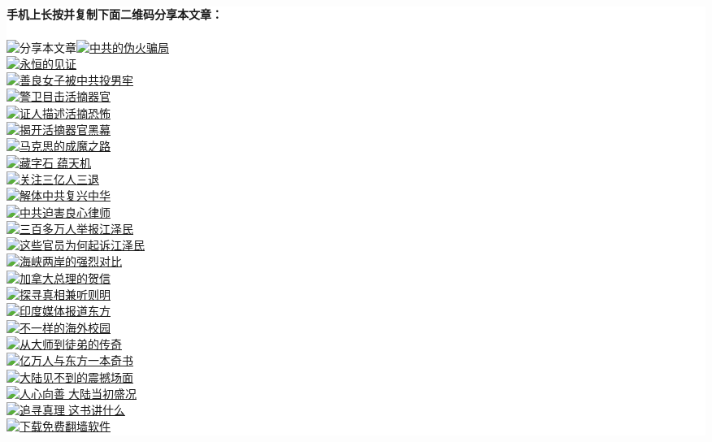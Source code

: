 <strong>手机上长按并复制下面二维码分享本文章：</strong><br><br><img src="https://chart.apis.google.com/chart?cht=qr&chs=240x240&choe=UTF-8&chld=M|2&chl=https://github.com/19920513/djy/blob/master/gb/10/1/6/n2777628.md%231" title="分享本文章"></td><td VALIGN=TOP><a href="https://github.com/19920513/djy/blob/master/gb/16/1/21/n4622075.md?dfh#1" target="_blank"><img src="https://raw.githubusercontent.com/19920513/djy/master/gb/300/wei-f1.jpg" title="中共的伪火骗局"  alt="中共的伪火骗局"></a><br><a href="https://github.com/19920513/www/blob/master/README.md?dfh#9" target="_blank"><img src="https://raw.githubusercontent.com/19920513/djy/master/gb/300/yong-h.jpg" title="永恒的见证"  alt="永恒的见证"></a><br><a href="https://github.com/19920513/djy/blob/master/gb/13/9/29/n3974789.md?dfh#1" target="_blank"><img src="https://raw.githubusercontent.com/19920513/djy/master/gb/300/shang-lnz.jpg" title="善良女子被中共投男牢"  alt="善良女子被中共投男牢"></a><br><a href="https://github.com/19920513/djy/blob/master/gb/16/3/16/n4663449.md?dfh#1" target="_blank"><img src="https://raw.githubusercontent.com/19920513/djy/master/gb/300/huo-z3.jpg" title="警卫目击活摘器官"  alt="警卫目击活摘器官"></a><br><a href="https://github.com/19920513/djy/blob/master/gb/16/8/7/n8177641.md?dfh#1" target="_blank"><img src="https://raw.githubusercontent.com/19920513/djy/master/gb/300/huo-z4.jpg" title="证人描述活摘恐怖"  alt="证人描述活摘恐怖"></a><br><a href="https://github.com/19920513/djy/blob/master/gb/10/4/19/n2881569.md?dfh#1" target="_blank"><img src="https://raw.githubusercontent.com/19920513/djy/master/gb/300/huo-z1.jpg" title="揭开活摘器官黑幕"  alt="揭开活摘器官黑幕"></a><br><a href="https://github.com/19920513/djy/blob/master/gb/10/11/7/n3077476.md?dfh#1" target="_blank"><img src="https://raw.githubusercontent.com/19920513/djy/master/gb/300/ma-ks.jpg" title="马克思的成魔之路"  alt="马克思的成魔之路"></a><br><a href="https://github.com/19920513/djy/blob/master/gb/14/6/9/n4173977.md?dfh#1" target="_blank"><img src="https://raw.githubusercontent.com/19920513/djy/master/gb/300/chang-zs.jpg" title="藏字石 蕴天机"  alt="藏字石 蕴天机"></a><br><a href="https://github.com/19920513/djy/blob/master/gb/18/5/10/n10381511.md?dfh#1" target="_blank"><img src="https://raw.githubusercontent.com/19920513/djy/master/gb/300/st1.jpg" title="关注三亿人三退"  alt="关注三亿人三退"></a><br><a href="https://github.com/19920513/djy/blob/master/gb/18/3/21/n10237682.md?dfh#1" target="_blank"><img src="https://raw.githubusercontent.com/19920513/djy/master/gb/300/jie-t.jpg" title="解体中共复兴中华"  alt="解体中共复兴中华"></a><br><a href="https://github.com/19920513/djy/blob/master/gb/9/2/9/n2422991.md?dfh#1" target="_blank"><img src="https://raw.githubusercontent.com/19920513/djy/master/gb/300/gao-zs.jpg" title="中共迫害良心律师"  alt="中共迫害良心律师"></a><br><a href="https://github.com/19920513/djy/blob/master/gb/18/12/9/n10900044.md?dfh#1" target="_blank"><img src="https://raw.githubusercontent.com/19920513/djy/master/gb/300/sj1.jpg" title="三百多万人举报江泽民"  alt="三百多万人举报江泽民"></a><br><a href="https://github.com/19920513/djy/blob/master/gb/18/8/28/n10672014.md?dfh#1" target="_blank"><img src="https://raw.githubusercontent.com/19920513/djy/master/gb/300/sj2.jpg" title="这些官员为何起诉江泽民"  alt="这些官员为何起诉江泽民"></a><br><a href="https://github.com/19920513/djy/blob/master/gb/8/12/18/n2367165.md?dfh#1" target="_blank"><img src="https://raw.githubusercontent.com/19920513/djy/master/gb/300/liangan.jpg" title="海峡两岸的强烈对比"  alt="海峡两岸的强烈对比"></a><br><a href="https://github.com/19920513/djy/blob/master/gb/15/12/10/n4593139.md?dfh#1" target="_blank"><img src="https://raw.githubusercontent.com/19920513/djy/master/gb/300/jia-ndzl.jpg" title="加拿大总理的贺信"  alt="加拿大总理的贺信"></a><br><a href="https://github.com/19920513/djy/blob/master/gb/11/6/17/n3289382.md?dfh#1" target="_blank"><img src="https://raw.githubusercontent.com/19920513/djy/master/gb/300/xiao-wd.jpg" title="探寻真相兼听则明"  alt="探寻真相兼听则明"></a><br><a href="https://github.com/19920513/djy/blob/master/gb/18/10/27/n10812623.md?dfh#1" target="_blank"><img src="https://raw.githubusercontent.com/19920513/djy/master/gb/300/yindu.jpg" title="印度媒体报道东方"  alt="印度媒体报道东方"></a><br><a href="https://github.com/19920513/djy/blob/master/gb/18/6/9/n10469652.md?dfh#1" target="_blank"><img src="https://raw.githubusercontent.com/19920513/djy/master/gb/300/xie-j.jpg" title="不一样的海外校园"  alt="不一样的海外校园"></a><br><a href="https://github.com/19920513/djy/blob/master/gb/7/4/5/n1669415.md?dfh#1" target="_blank"><img src="https://raw.githubusercontent.com/19920513/djy/master/gb/300/li-up.jpg" title="从大师到徒弟的传奇"  alt="从大师到徒弟的传奇"></a><br><a href="https://github.com/19920513/djy/blob/master/gb/17/5/26/n9191512.md?dfh#1" target="_blank"><img src="https://raw.githubusercontent.com/19920513/djy/master/gb/300/zfl2.jpg" title="亿万人与东方一本奇书"  alt="亿万人与东方一本奇书"></a><br><a href="https://github.com/19920513/djy/blob/master/gb/13/11/27/n4020290.md?dfh#1" target="_blank"><img src="https://raw.githubusercontent.com/19920513/djy/master/gb/300/zhen-h.jpg" title="大陆见不到的震撼场面"  alt="大陆见不到的震撼场面"></a><br><a href="https://github.com/19920513/djy/blob/master/gb/15/7/17/n4482910.md?dfh#1" target="_blank"><img src="https://raw.githubusercontent.com/19920513/djy/master/gb/300/dalu-sk.jpg" title="人心向善 大陆当初盛况"  alt="人心向善 大陆当初盛况"></a><br><a href="https://github.com/19920513/djy/blob/master/gb/19/1/5/n10955468.md?dfh#1" target="_blank"><img src="https://raw.githubusercontent.com/19920513/djy/master/gb/300/zfl1.jpg" title="追寻真理 这书讲什么"  alt="追寻真理 这书讲什么"></a><br><a href="https://github.com/19920513/www/blob/master/README.md?dfh#1" target="_blank"><img src="https://raw.githubusercontent.com/19920513/djy/master/gb/300/fq1.jpg" title="下载免费翻墙软件"  alt="下载免费翻墙软件"></a><br></td></tr></table>
